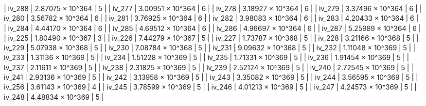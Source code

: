 | iv_288 | 2.87075 × 10^364 | 5 |
| iv_277 | 3.00951 × 10^364 | 6 |
| iv_278 | 3.18927 × 10^364 | 6 |
| iv_279 | 3.37496 × 10^364 | 6 |
| iv_280 | 3.56782 × 10^364 | 6 |
| iv_281 | 3.76925 × 10^364 | 6 |
| iv_282 | 3.98083 × 10^364 | 6 |
| iv_283 | 4.20433 × 10^364 | 6 |
| iv_284 | 4.44170 × 10^364 | 6 |
| iv_285 | 4.69512 × 10^364 | 6 |
| iv_286 | 4.96697 × 10^364 | 6 |
| iv_287 | 5.25989 × 10^364 | 6 |
| iv_225 | 1.80490 × 10^367 | 3 |
| iv_226 | 7.44279 × 10^367 | 5 |
| iv_227 | 1.73787 × 10^368 | 5 |
| iv_228 | 3.21166 × 10^368 | 5 |
| iv_229 | 5.07938 × 10^368 | 5 |
| iv_230 | 7.08784 × 10^368 | 5 |
| iv_231 | 9.09632 × 10^368 | 5 |
| iv_232 | 1.11048 × 10^369 | 5 |
| iv_233 | 1.31136 × 10^369 | 5 |
| iv_234 | 1.51228 × 10^369 | 5 |
| iv_235 | 1.71331 × 10^369 | 5 |
| iv_236 | 1.91454 × 10^369 | 5 |
| iv_237 | 2.11611 × 10^369 | 5 |
| iv_238 | 2.31825 × 10^369 | 5 |
| iv_239 | 2.52124 × 10^369 | 5 |
| iv_240 | 2.72545 × 10^369 | 5 |
| iv_241 | 2.93136 × 10^369 | 5 |
| iv_242 | 3.13958 × 10^369 | 5 |
| iv_243 | 3.35082 × 10^369 | 5 |
| iv_244 | 3.56595 × 10^369 | 5 |
| iv_256 | 3.61143 × 10^369 | 4 |
| iv_245 | 3.78599 × 10^369 | 5 |
| iv_246 | 4.01213 × 10^369 | 5 |
| iv_247 | 4.24573 × 10^369 | 5 |
| iv_248 | 4.48834 × 10^369 | 5 |